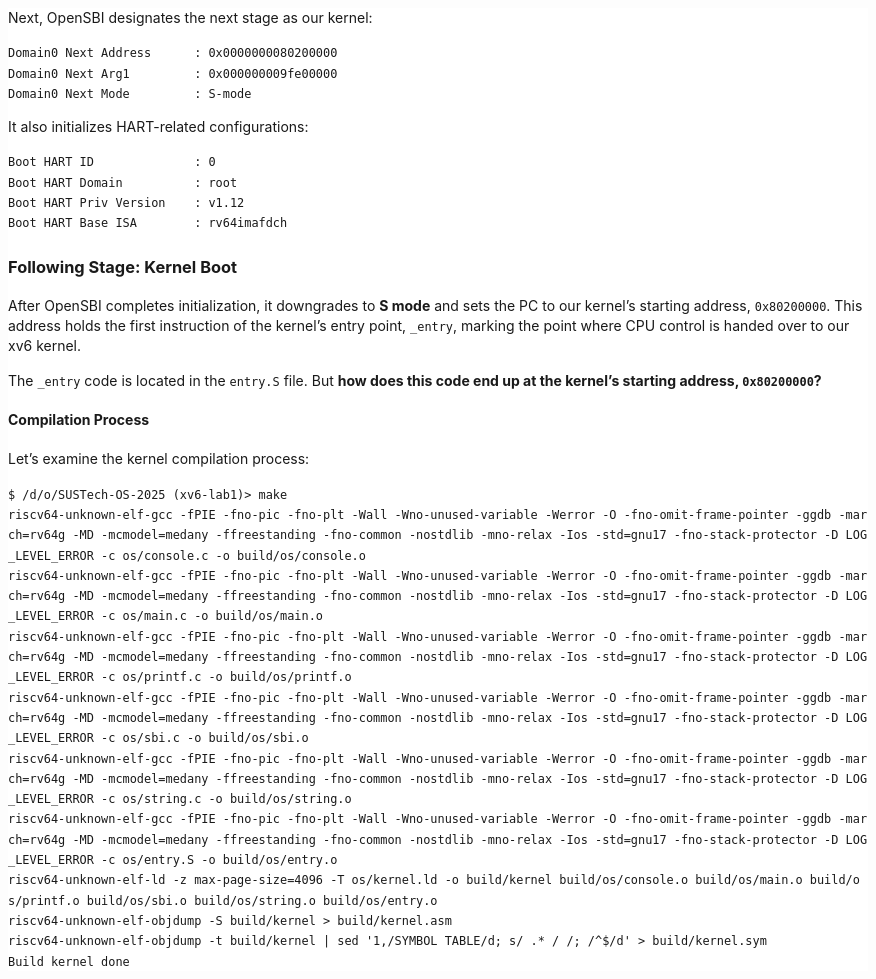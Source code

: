 Next, OpenSBI designates the next stage as our kernel:

```
Domain0 Next Address      : 0x0000000080200000
Domain0 Next Arg1         : 0x000000009fe00000
Domain0 Next Mode         : S-mode
```

It also initializes HART-related configurations:

```
Boot HART ID              : 0
Boot HART Domain          : root
Boot HART Priv Version    : v1.12
Boot HART Base ISA        : rv64imafdch
```

### Following Stage: Kernel Boot

After OpenSBI completes initialization, it downgrades to **S mode** and sets the PC to our kernel’s starting address, `0x80200000`. This address holds the first instruction of the kernel’s entry point, `_entry`, marking the point where CPU control is handed over to our xv6 kernel.

The `_entry` code is located in the `entry.S` file. But **how does this code end up at the kernel’s starting address, `0x80200000`?**

#### Compilation Process

Let’s examine the kernel compilation process:

```shell
$ /d/o/SUSTech-OS-2025 (xv6-lab1)> make
riscv64-unknown-elf-gcc -fPIE -fno-pic -fno-plt -Wall -Wno-unused-variable -Werror -O -fno-omit-frame-pointer -ggdb -march=rv64g -MD -mcmodel=medany -ffreestanding -fno-common -nostdlib -mno-relax -Ios -std=gnu17 -fno-stack-protector -D LOG_LEVEL_ERROR -c os/console.c -o build/os/console.o
riscv64-unknown-elf-gcc -fPIE -fno-pic -fno-plt -Wall -Wno-unused-variable -Werror -O -fno-omit-frame-pointer -ggdb -march=rv64g -MD -mcmodel=medany -ffreestanding -fno-common -nostdlib -mno-relax -Ios -std=gnu17 -fno-stack-protector -D LOG_LEVEL_ERROR -c os/main.c -o build/os/main.o
riscv64-unknown-elf-gcc -fPIE -fno-pic -fno-plt -Wall -Wno-unused-variable -Werror -O -fno-omit-frame-pointer -ggdb -march=rv64g -MD -mcmodel=medany -ffreestanding -fno-common -nostdlib -mno-relax -Ios -std=gnu17 -fno-stack-protector -D LOG_LEVEL_ERROR -c os/printf.c -o build/os/printf.o
riscv64-unknown-elf-gcc -fPIE -fno-pic -fno-plt -Wall -Wno-unused-variable -Werror -O -fno-omit-frame-pointer -ggdb -march=rv64g -MD -mcmodel=medany -ffreestanding -fno-common -nostdlib -mno-relax -Ios -std=gnu17 -fno-stack-protector -D LOG_LEVEL_ERROR -c os/sbi.c -o build/os/sbi.o
riscv64-unknown-elf-gcc -fPIE -fno-pic -fno-plt -Wall -Wno-unused-variable -Werror -O -fno-omit-frame-pointer -ggdb -march=rv64g -MD -mcmodel=medany -ffreestanding -fno-common -nostdlib -mno-relax -Ios -std=gnu17 -fno-stack-protector -D LOG_LEVEL_ERROR -c os/string.c -o build/os/string.o
riscv64-unknown-elf-gcc -fPIE -fno-pic -fno-plt -Wall -Wno-unused-variable -Werror -O -fno-omit-frame-pointer -ggdb -march=rv64g -MD -mcmodel=medany -ffreestanding -fno-common -nostdlib -mno-relax -Ios -std=gnu17 -fno-stack-protector -D LOG_LEVEL_ERROR -c os/entry.S -o build/os/entry.o
riscv64-unknown-elf-ld -z max-page-size=4096 -T os/kernel.ld -o build/kernel build/os/console.o build/os/main.o build/os/printf.o build/os/sbi.o build/os/string.o build/os/entry.o
riscv64-unknown-elf-objdump -S build/kernel > build/kernel.asm
riscv64-unknown-elf-objdump -t build/kernel | sed '1,/SYMBOL TABLE/d; s/ .* / /; /^$/d' > build/kernel.sym
Build kernel done
```

